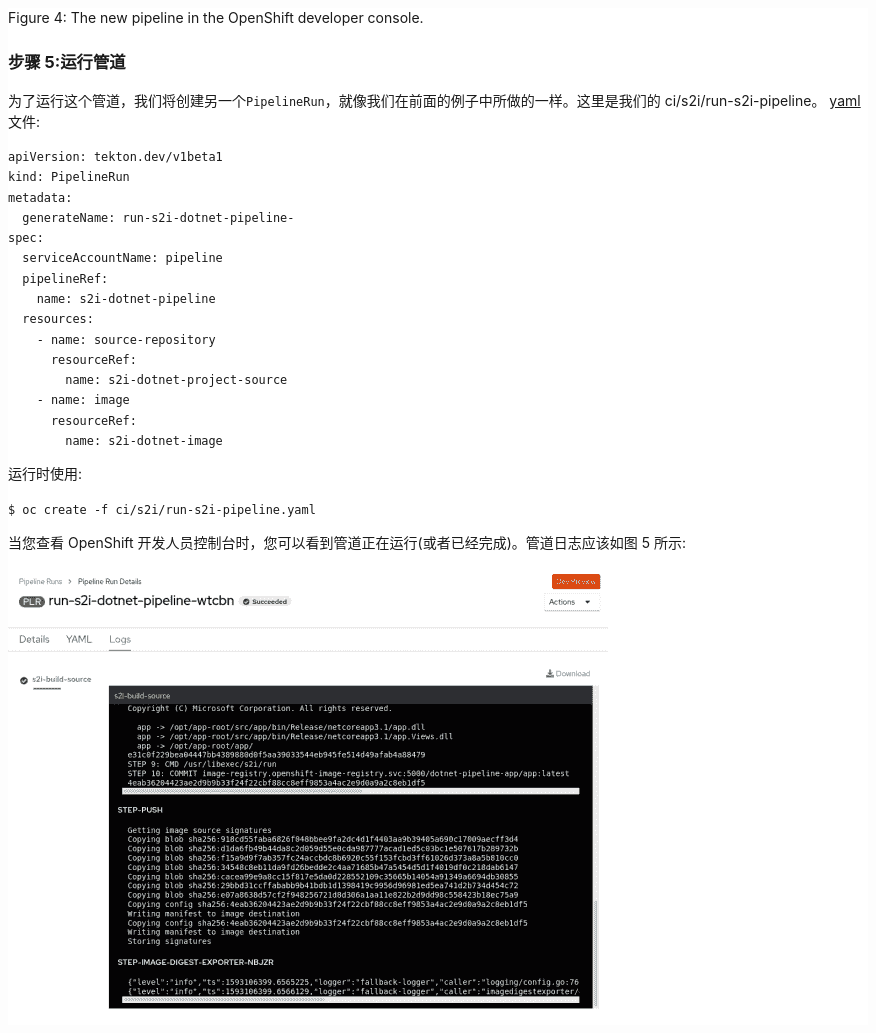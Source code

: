 Figure 4: The new pipeline in the OpenShift developer console.

### 步骤 5:运行管道

为了运行这个管道，我们将创建另一个`PipelineRun`，就像我们在前面的例子中所做的一样。这里是我们的 ci/s2i/run-s2i-pipeline。 [yaml](https://github.com/redhat-developer/s2i-dotnetcore-ex/blob/dotnetcore-3.1-openshift-manual-pipeline/ci/s2i/run-s2i-pipeline.yaml) 文件:

```
apiVersion: tekton.dev/v1beta1
kind: PipelineRun
metadata:
  generateName: run-s2i-dotnet-pipeline-
spec:
  serviceAccountName: pipeline
  pipelineRef:
    name: s2i-dotnet-pipeline
  resources:
    - name: source-repository
      resourceRef:
        name: s2i-dotnet-project-source
    - name: image
      resourceRef:
        name: s2i-dotnet-image

```

运行时使用:

```
$ oc create -f ci/s2i/run-s2i-pipeline.yaml

```

当您查看 OpenShift 开发人员控制台时，您可以看到管道正在运行(或者已经完成)。管道日志应该如图 5 所示:

[![The OpenShift terminal showing the S2I pipeline running.](img/8bde5b5d5e8d31aaa472e1874c8e70b7.png "blog-image-05")](/sites/default/files/blog/2020/07/blog-image-05.png)
